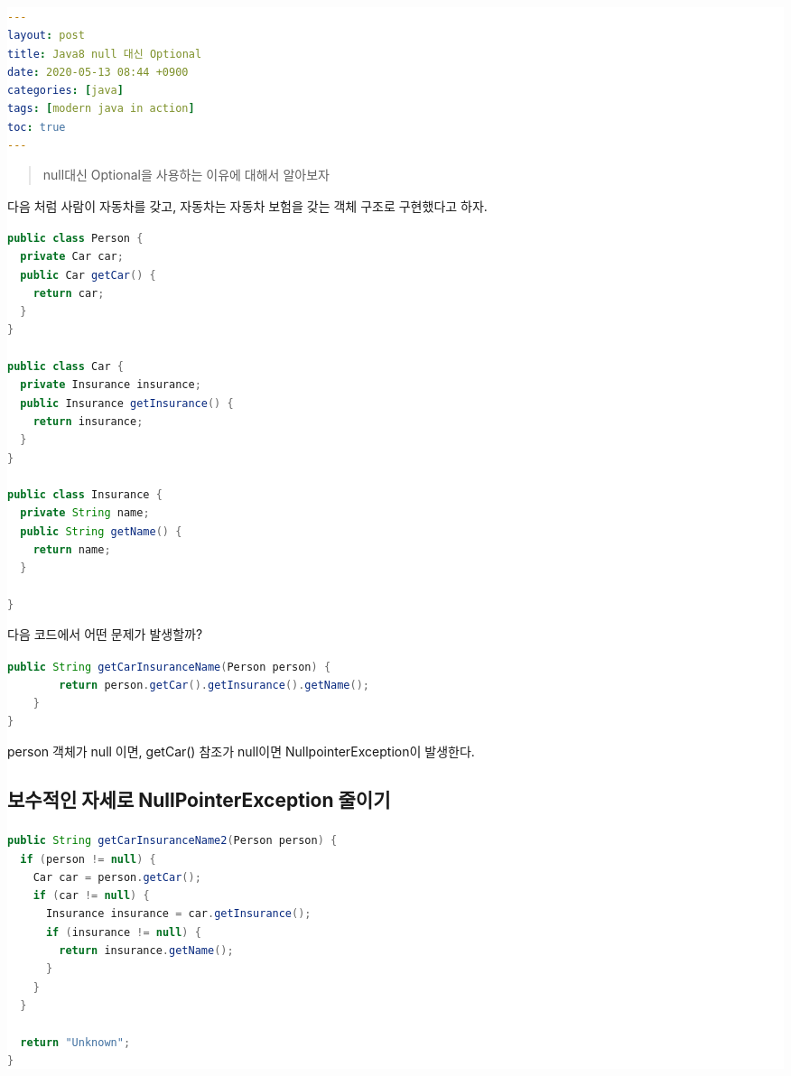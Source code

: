 ```yaml
---
layout: post
title: Java8 null 대신 Optional
date: 2020-05-13 08:44 +0900
categories: [java] 
tags: [modern java in action]
toc: true
---
```

> null대신 Optional을 사용하는 이유에 대해서 알아보자

다음 처럼 사람이 자동차를 갖고, 자동차는 자동차 보험을 갖는 객체 구조로 구현했다고 하자. 

```java
public class Person {
  private Car car;
  public Car getCar() {
    return car;
  }
}

public class Car {
  private Insurance insurance;
  public Insurance getInsurance() {
    return insurance;
  }
}

public class Insurance {
  private String name;
  public String getName() {
    return name;
  }

}
```

다음 코드에서 어떤 문제가 발생할까? 

```java
public String getCarInsuranceName(Person person) {
        return person.getCar().getInsurance().getName();
    }
}
```

person 객체가 null 이면, getCar() 참조가 null이면 NullpointerException이 발생한다. 



## 보수적인 자세로 NullPointerException 줄이기

```java
public String getCarInsuranceName2(Person person) {
  if (person != null) {
    Car car = person.getCar();
    if (car != null) {
      Insurance insurance = car.getInsurance();
      if (insurance != null) {
        return insurance.getName();
      }
    }
  }

  return "Unknown";
}
```
